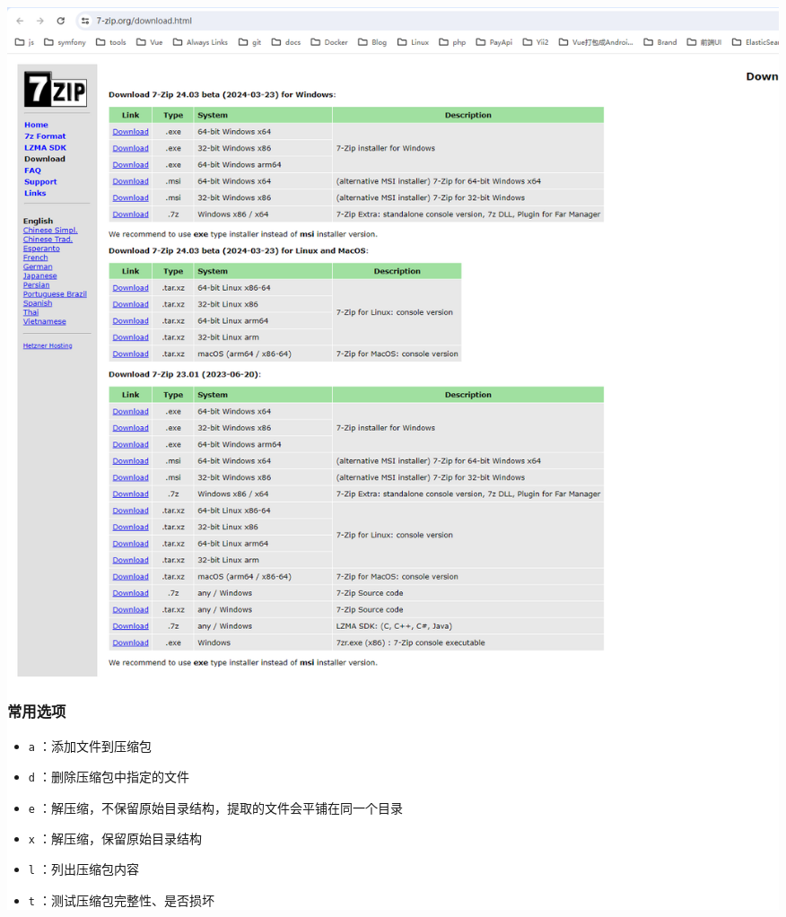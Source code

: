 ![](/images/compress-2.png)

### 常用选项

* `a` ：添加文件到压缩包

* `d` ：删除压缩包中指定的文件

* `e` ：解压缩，不保留原始目录结构，提取的文件会平铺在同一个目录

* `x` ：解压缩，保留原始目录结构

* `l` ：列出压缩包内容

* `t` ：测试压缩包完整性、是否损坏
